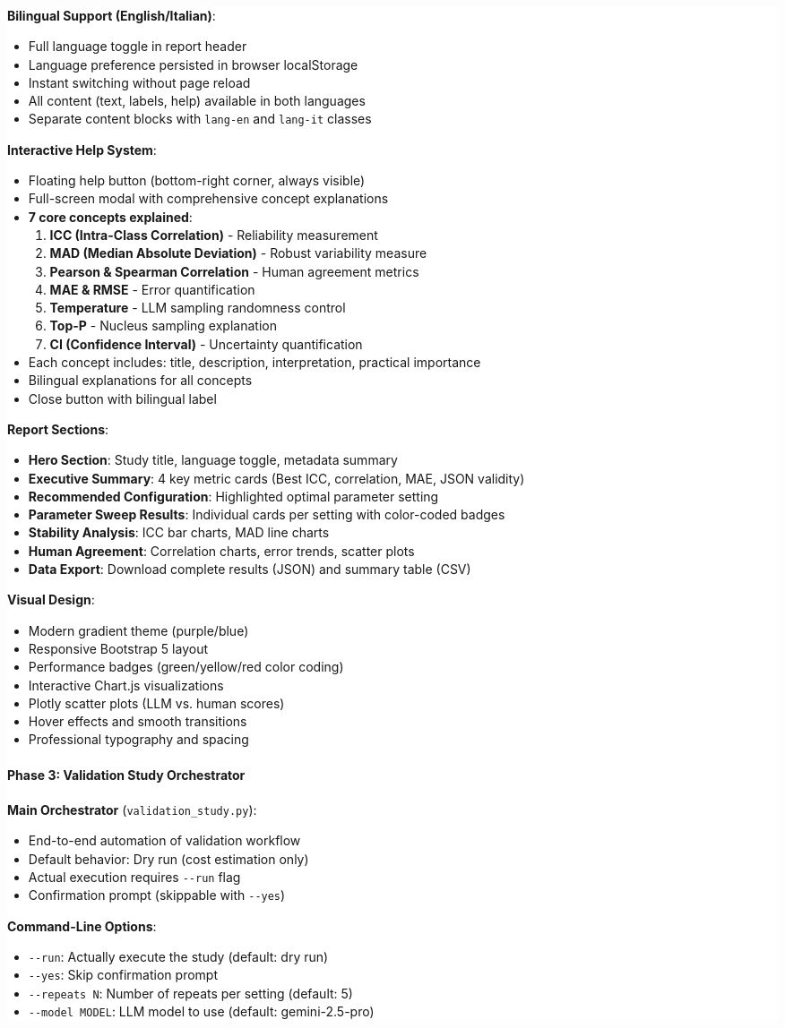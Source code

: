 **Bilingual Support (English/Italian)**:
- Full language toggle in report header
- Language preference persisted in browser localStorage
- Instant switching without page reload
- All content (text, labels, help) available in both languages
- Separate content blocks with `lang-en` and `lang-it` classes

**Interactive Help System**:
- Floating help button (bottom-right corner, always visible)
- Full-screen modal with comprehensive concept explanations
- **7 core concepts explained**:
  1. **ICC (Intra-Class Correlation)** - Reliability measurement
  2. **MAD (Median Absolute Deviation)** - Robust variability measure
  3. **Pearson & Spearman Correlation** - Human agreement metrics
  4. **MAE & RMSE** - Error quantification
  5. **Temperature** - LLM sampling randomness control
  6. **Top-P** - Nucleus sampling explanation
  7. **CI (Confidence Interval)** - Uncertainty quantification
- Each concept includes: title, description, interpretation, practical importance
- Bilingual explanations for all concepts
- Close button with bilingual label

**Report Sections**:
- **Hero Section**: Study title, language toggle, metadata summary
- **Executive Summary**: 4 key metric cards (Best ICC, correlation, MAE, JSON validity)
- **Recommended Configuration**: Highlighted optimal parameter setting
- **Parameter Sweep Results**: Individual cards per setting with color-coded badges
- **Stability Analysis**: ICC bar charts, MAD line charts
- **Human Agreement**: Correlation charts, error trends, scatter plots
- **Data Export**: Download complete results (JSON) and summary table (CSV)

**Visual Design**:
- Modern gradient theme (purple/blue)
- Responsive Bootstrap 5 layout
- Performance badges (green/yellow/red color coding)
- Interactive Chart.js visualizations
- Plotly scatter plots (LLM vs. human scores)
- Hover effects and smooth transitions
- Professional typography and spacing

#### Phase 3: Validation Study Orchestrator

**Main Orchestrator** (`validation_study.py`):
- End-to-end automation of validation workflow
- Default behavior: Dry run (cost estimation only)
- Actual execution requires `--run` flag
- Confirmation prompt (skippable with `--yes`)

**Command-Line Options**:
- `--run`: Actually execute the study (default: dry run)
- `--yes`: Skip confirmation prompt
- `--repeats N`: Number of repeats per setting (default: 5)
- `--model MODEL`: LLM model to use (default: gemini-2.5-pro)
